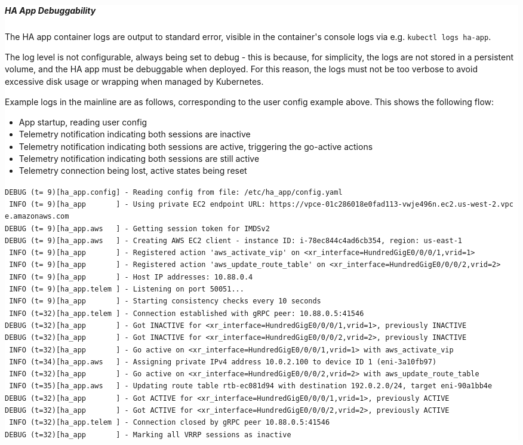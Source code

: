 
##### HA App Debuggability

The HA app container logs are output to standard error, visible in the container's console logs via e.g. `kubectl logs ha-app`.

The log level is not configurable, always being set to debug - this is because, for simplicity, the logs are not stored in a persistent volume, and the HA app must be debuggable when deployed.
For this reason, the logs must not be too verbose to avoid excessive disk usage or wrapping when managed by Kubernetes.

Example logs in the mainline are as follows, corresponding to the user config example above.
This shows the following flow:
* App startup, reading user config
* Telemetry notification indicating both sessions are inactive
* Telemetry notification indicating both sessions are active, triggering the go-active actions
* Telemetry notification indicating both sessions are still active
* Telemetry connection being lost, active states being reset

```
DEBUG (t= 9)[ha_app.config] - Reading config from file: /etc/ha_app/config.yaml
 INFO (t= 9)[ha_app       ] - Using private EC2 endpoint URL: https://vpce-01c286018e0fad113-vwje496n.ec2.us-west-2.vpce.amazonaws.com
DEBUG (t= 9)[ha_app.aws   ] - Getting session token for IMDSv2
DEBUG (t= 9)[ha_app.aws   ] - Creating AWS EC2 client - instance ID: i-78ec844c4ad6cb354, region: us-east-1
 INFO (t= 9)[ha_app       ] - Registered action 'aws_activate_vip' on <xr_interface=HundredGigE0/0/0/1,vrid=1>
 INFO (t= 9)[ha_app       ] - Registered action 'aws_update_route_table' on <xr_interface=HundredGigE0/0/0/2,vrid=2>
 INFO (t= 9)[ha_app       ] - Host IP addresses: 10.88.0.4
 INFO (t= 9)[ha_app.telem ] - Listening on port 50051...
 INFO (t= 9)[ha_app       ] - Starting consistency checks every 10 seconds
 INFO (t=32)[ha_app.telem ] - Connection established with gRPC peer: 10.88.0.5:41546
DEBUG (t=32)[ha_app       ] - Got INACTIVE for <xr_interface=HundredGigE0/0/0/1,vrid=1>, previously INACTIVE
DEBUG (t=32)[ha_app       ] - Got INACTIVE for <xr_interface=HundredGigE0/0/0/2,vrid=2>, previously INACTIVE
 INFO (t=32)[ha_app       ] - Go active on <xr_interface=HundredGigE0/0/0/1,vrid=1> with aws_activate_vip
 INFO (t=34)[ha_app.aws   ] - Assigning private IPv4 address 10.0.2.100 to device ID 1 (eni-3a10fb97)
 INFO (t=32)[ha_app       ] - Go active on <xr_interface=HundredGigE0/0/0/2,vrid=2> with aws_update_route_table
 INFO (t=35)[ha_app.aws   ] - Updating route table rtb-ec081d94 with destination 192.0.2.0/24, target eni-90a1bb4e
DEBUG (t=32)[ha_app       ] - Got ACTIVE for <xr_interface=HundredGigE0/0/0/1,vrid=1>, previously ACTIVE
DEBUG (t=32)[ha_app       ] - Got ACTIVE for <xr_interface=HundredGigE0/0/0/2,vrid=2>, previously ACTIVE
 INFO (t=32)[ha_app.telem ] - Connection closed by gRPC peer 10.88.0.5:41546
DEBUG (t=32)[ha_app       ] - Marking all VRRP sessions as inactive
```
